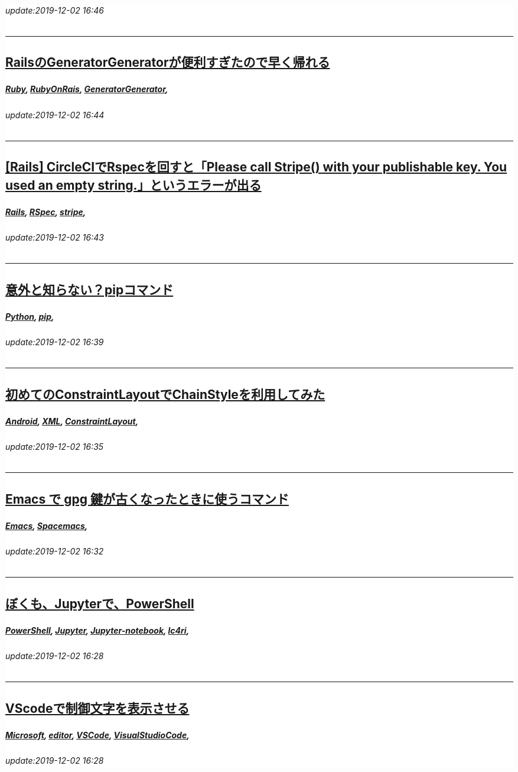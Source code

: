 ###### update:2019-12-02 16:46
---
## [RailsのGeneratorGeneratorが便利すぎたので早く帰れる](https://qiita.com/nmbakfm/items/fd68a6f378d6e5cb5361)
##### [Ruby](https://qiita.com/tags/Ruby), [RubyOnRais](https://qiita.com/tags/RubyOnRais), [GeneratorGenerator](https://qiita.com/tags/GeneratorGenerator), 
###### update:2019-12-02 16:44
---
## [[Rails] CircleCIでRspecを回すと「Please call Stripe() with your publishable key.  You used an empty string.」というエラーが出る](https://qiita.com/after4649/items/77e040282fb99c72c0a9)
##### [Rails](https://qiita.com/tags/Rails), [RSpec](https://qiita.com/tags/RSpec), [stripe](https://qiita.com/tags/stripe), 
###### update:2019-12-02 16:43
---
## [意外と知らない？pipコマンド](https://qiita.com/tmurakami1234/items/b407dc4cc558564882bf)
##### [Python](https://qiita.com/tags/Python), [pip](https://qiita.com/tags/pip), 
###### update:2019-12-02 16:39
---
## [初めてのConstraintLayoutでChainStyleを利用してみた](https://qiita.com/kozoo/items/9105b6d6a90fb88abc6e)
##### [Android](https://qiita.com/tags/Android), [XML](https://qiita.com/tags/XML), [ConstraintLayout](https://qiita.com/tags/ConstraintLayout), 
###### update:2019-12-02 16:35
---
## [Emacs で gpg 鍵が古くなったときに使うコマンド](https://qiita.com/MeguruMokke/items/eb5cd6d49460d1c1e042)
##### [Emacs](https://qiita.com/tags/Emacs), [Spacemacs](https://qiita.com/tags/Spacemacs), 
###### update:2019-12-02 16:32
---
## [ぼくも、Jupyterで、PowerShell](https://qiita.com/mnagaku/items/f9fc65f12e13d995d882)
##### [PowerShell](https://qiita.com/tags/PowerShell), [Jupyter](https://qiita.com/tags/Jupyter), [Jupyter-notebook](https://qiita.com/tags/Jupyter-notebook), [lc4ri](https://qiita.com/tags/lc4ri), 
###### update:2019-12-02 16:28
---
## [VScodeで制御文字を表示させる](https://qiita.com/missyyy/items/78ba91732cd213793865)
##### [Microsoft](https://qiita.com/tags/Microsoft), [editor](https://qiita.com/tags/editor), [VSCode](https://qiita.com/tags/VSCode), [VisualStudioCode](https://qiita.com/tags/VisualStudioCode), 
###### update:2019-12-02 16:28